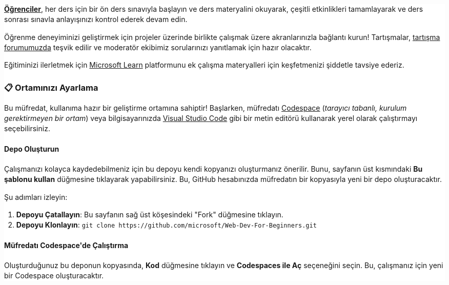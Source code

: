 **[Öğrenciler](https://aka.ms/student-page/?WT.mc_id=academic-77807-sagibbon)**, her ders için bir ön ders sınavıyla başlayın ve ders materyalini okuyarak, çeşitli etkinlikleri tamamlayarak ve ders sonrası sınavla anlayışınızı kontrol ederek devam edin.

Öğrenme deneyiminizi geliştirmek için projeler üzerinde birlikte çalışmak üzere akranlarınızla bağlantı kurun! Tartışmalar, [tartışma forumumuzda](https://github.com/microsoft/Web-Dev-For-Beginners/discussions) teşvik edilir ve moderatör ekibimiz sorularınızı yanıtlamak için hazır olacaktır.

Eğitiminizi ilerletmek için [Microsoft Learn](https://learn.microsoft.com/users/wirelesslife/collections/p1ddcy5jwy0jkm?WT.mc_id=academic-77807-sagibbon) platformunu ek çalışma materyalleri için keşfetmenizi şiddetle tavsiye ederiz.

### 📋 Ortamınızı Ayarlama

Bu müfredat, kullanıma hazır bir geliştirme ortamına sahiptir! Başlarken, müfredatı [Codespace](https://github.com/features/codespaces/) (_tarayıcı tabanlı, kurulum gerektirmeyen bir ortam_) veya bilgisayarınızda [Visual Studio Code](https://code.visualstudio.com/?WT.mc_id=academic-77807-sagibbon) gibi bir metin editörü kullanarak yerel olarak çalıştırmayı seçebilirsiniz.

#### Depo Oluşturun
Çalışmanızı kolayca kaydedebilmeniz için bu depoyu kendi kopyanızı oluşturmanız önerilir. Bunu, sayfanın üst kısmındaki **Bu şablonu kullan** düğmesine tıklayarak yapabilirsiniz. Bu, GitHub hesabınızda müfredatın bir kopyasıyla yeni bir depo oluşturacaktır.

Şu adımları izleyin:
1. **Depoyu Çatallayın**: Bu sayfanın sağ üst köşesindeki "Fork" düğmesine tıklayın.
2. **Depoyu Klonlayın**:   `git clone https://github.com/microsoft/Web-Dev-For-Beginners.git`

#### Müfredatı Codespace'de Çalıştırma

Oluşturduğunuz bu deponun kopyasında, **Kod** düğmesine tıklayın ve **Codespaces ile Aç** seçeneğini seçin. Bu, çalışmanız için yeni bir Codespace oluşturacaktır.
